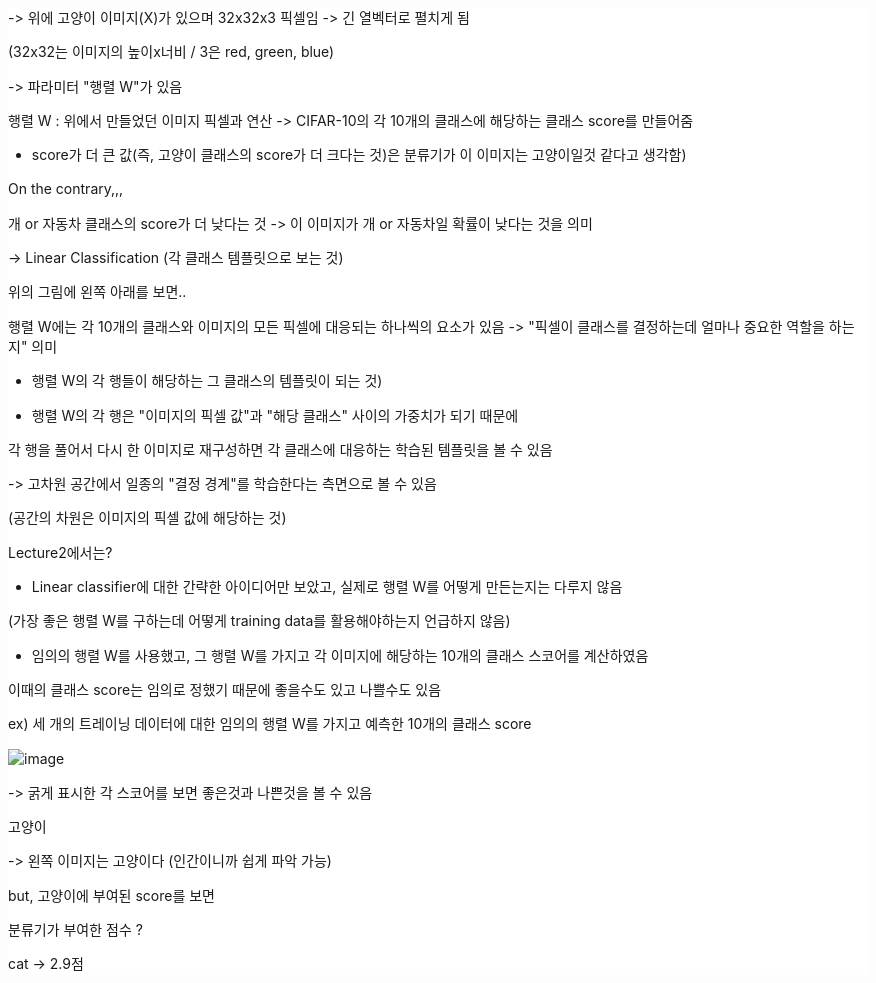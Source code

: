 -> 위에 고양이 이미지(X)가 있으며 32x32x3 픽셀임 -> 긴 열벡터로 펼치게 됨

(32x32는 이미지의 높이x너비 / 3은 red, green, blue)



-> 파라미터 "행렬 W"가 있음

행렬 W : 위에서 만들었던 이미지 픽셀과 연산 -> CIFAR-10의 각 10개의 클래스에 해당하는 클래스 score를 만들어줌 

- score가 더 큰 값(즉, 고양이 클래스의 score가 더 크다는 것)은 분류기가 이 이미지는 고양이일것 같다고 생각함)

On the contrary,,,

개 or 자동차 클래스의 score가 더 낮다는 것 -> 이 이미지가 개 or 자동차일 확률이 낮다는 것을 의미



-> Linear Classification (각 클래스 템플릿으로 보는 것)

위의 그림에 왼쪽 아래를 보면..

행렬 W에는 각 10개의 클래스와 이미지의 모든 픽셀에 대응되는 하나씩의 요소가 있음 -> "픽셀이 클래스를 결정하는데 얼마나 중요한 역할을 하는지" 의미

- 행렬 W의 각 행들이 해당하는 그 클래스의  템플릿이 되는 것)

- 행렬 W의 각 행은 "이미지의 픽셀 값"과 "해당 클래스" 사이의 가중치가 되기 때문에

각 행을 풀어서 다시 한 이미지로 재구성하면 각 클래스에 대응하는 학습된 템플릿을 볼 수 있음



-> 고차원 공간에서 일종의 "결정 경계"를 학습한다는 측면으로 볼 수 있음

(공간의 차원은 이미지의 픽셀 값에 해당하는 것)



Lecture2에서는?

- Linear classifier에 대한 간략한 아이디어만 보았고, 실제로 행렬 W를 어떻게 만든는지는 다루지 않음 

(가장 좋은 행렬 W를 구하는데 어떻게 training data를 활용해야하는지 언급하지 않음)

- 임의의 행렬 W를 사용했고, 그 행렬 W를 가지고 각 이미지에 해당하는 10개의 클래스 스코어를 계산하였음

이때의 클래스 score는 임의로 정했기 때문에 좋을수도 있고 나쁠수도 있음



ex) 세 개의 트레이닝 데이터에 대한 임의의 행렬 W를 가지고 예측한 10개의 클래스 score

<img width="248" alt="image" src="https://user-images.githubusercontent.com/87634136/179699880-ac682842-91e3-4d96-90a8-a39cc32d81b8.png">

-> 굵게 표시한 각 스코어를 보면 좋은것과 나쁜것을 볼 수 있음



 고양이 

-> 왼쪽 이미지는 고양이다 (인간이니까 쉽게 파악 가능)

but, 고양이에 부여된 score를 보면



분류기가 부여한 점수 ? 

cat -> 2.9점 
